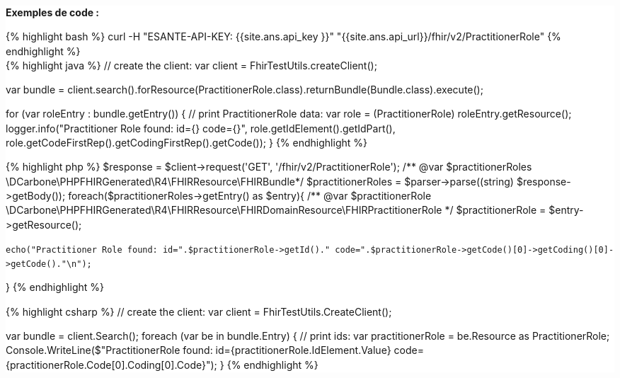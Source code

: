 **Exemples de code :**

<div class="code-sample">
<div class="tab-content" data-name="curl">
{% highlight bash %}
curl -H "ESANTE-API-KEY: {{site.ans.api_key }}" "{{site.ans.api_url}}/fhir/v2/PractitionerRole"
{% endhighlight %}
</div>
<div class="tab-content" data-name="java">
{% highlight java %}
// create the client:
var client = FhirTestUtils.createClient();

var bundle = client.search().forResource(PractitionerRole.class).returnBundle(Bundle.class).execute();

for (var roleEntry : bundle.getEntry()) {
// print PractitionerRole data:
var role = (PractitionerRole) roleEntry.getResource();
logger.info("Practitioner Role found: id={} code={}", role.getIdElement().getIdPart(), role.getCodeFirstRep().getCodingFirstRep().getCode());
}
{% endhighlight %}
</div>
<div class="tab-content" data-name="PHP">
{% highlight php %}
$response = $client->request('GET', '/fhir/v2/PractitionerRole');
/** @var  $practitionerRoles  \DCarbone\PHPFHIRGenerated\R4\FHIRResource\FHIRBundle*/
$practitionerRoles = $parser->parse((string) $response->getBody());
foreach($practitionerRoles->getEntry() as $entry){
    /** @var  $practitionerRole  \DCarbone\PHPFHIRGenerated\R4\FHIRResource\FHIRDomainResource\FHIRPractitionerRole */
    $practitionerRole = $entry->getResource();

    echo("Practitioner Role found: id=".$practitionerRole->getId()." code=".$practitionerRole->getCode()[0]->getCoding()[0]->getCode()."\n");
}
{% endhighlight %}
</div>
<div class="tab-content" data-name="C#">
{% highlight csharp %}
// create the client:
var client = FhirTestUtils.CreateClient();

var bundle = client.Search<PractitionerRole>();
foreach (var be in bundle.Entry)
{
    // print ids:
    var practitionerRole = be.Resource as PractitionerRole;
    Console.WriteLine($"PractitionerRole found: id={practitionerRole.IdElement.Value} code={practitionerRole.Code[0].Coding[0].Code}");
}
{% endhighlight %}
</div>
